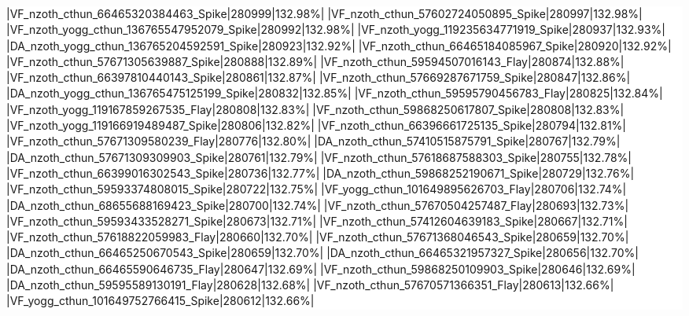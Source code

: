 |VF_nzoth_cthun_66465320384463_Spike|280999|132.98%|
|VF_nzoth_cthun_57602724050895_Spike|280997|132.98%|
|VF_nzoth_yogg_cthun_136765547952079_Spike|280992|132.98%|
|VF_nzoth_yogg_119235634771919_Spike|280937|132.93%|
|DA_nzoth_yogg_cthun_136765204592591_Spike|280923|132.92%|
|VF_nzoth_cthun_66465184085967_Spike|280920|132.92%|
|VF_nzoth_cthun_57671305639887_Spike|280888|132.89%|
|VF_nzoth_cthun_59594507016143_Flay|280874|132.88%|
|VF_nzoth_cthun_66397810440143_Spike|280861|132.87%|
|VF_nzoth_cthun_57669287671759_Spike|280847|132.86%|
|DA_nzoth_yogg_cthun_136765475125199_Spike|280832|132.85%|
|VF_nzoth_cthun_59595790456783_Flay|280825|132.84%|
|VF_nzoth_yogg_119167859267535_Flay|280808|132.83%|
|VF_nzoth_cthun_59868250617807_Spike|280808|132.83%|
|VF_nzoth_yogg_119166919489487_Spike|280806|132.82%|
|VF_nzoth_cthun_66396661725135_Spike|280794|132.81%|
|VF_nzoth_cthun_57671309580239_Flay|280776|132.80%|
|DA_nzoth_cthun_57410515875791_Spike|280767|132.79%|
|DA_nzoth_cthun_57671309309903_Spike|280761|132.79%|
|VF_nzoth_cthun_57618687588303_Spike|280755|132.78%|
|VF_nzoth_cthun_66399016302543_Spike|280736|132.77%|
|DA_nzoth_cthun_59868252190671_Spike|280729|132.76%|
|VF_nzoth_cthun_59593374808015_Spike|280722|132.75%|
|VF_yogg_cthun_101649895626703_Flay|280706|132.74%|
|DA_nzoth_cthun_68655688169423_Spike|280700|132.74%|
|VF_nzoth_cthun_57670504257487_Flay|280693|132.73%|
|VF_nzoth_cthun_59593433528271_Spike|280673|132.71%|
|VF_nzoth_cthun_57412604639183_Spike|280667|132.71%|
|VF_nzoth_cthun_57618822059983_Flay|280660|132.70%|
|VF_nzoth_cthun_57671368046543_Spike|280659|132.70%|
|DA_nzoth_cthun_66465250670543_Spike|280659|132.70%|
|DA_nzoth_cthun_66465321957327_Spike|280656|132.70%|
|DA_nzoth_cthun_66465590646735_Flay|280647|132.69%|
|VF_nzoth_cthun_59868250109903_Spike|280646|132.69%|
|DA_nzoth_cthun_59595589130191_Flay|280628|132.68%|
|VF_nzoth_cthun_57670571366351_Flay|280613|132.66%|
|VF_yogg_cthun_101649752766415_Spike|280612|132.66%|